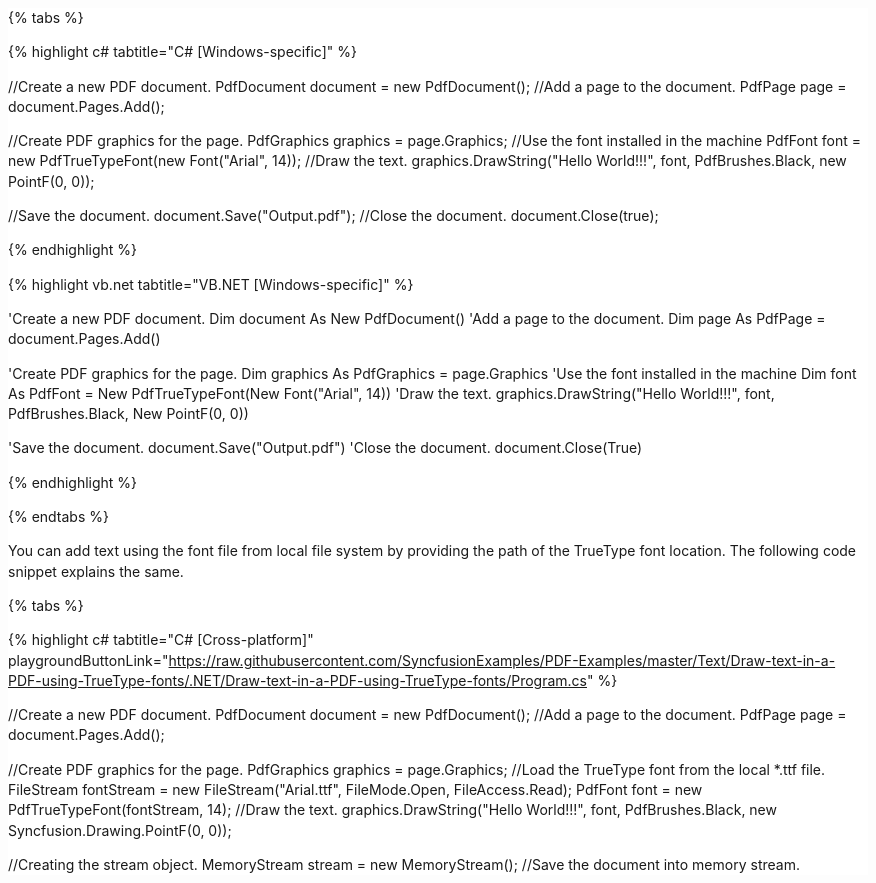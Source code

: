 {% tabs %}

{% highlight c# tabtitle="C# [Windows-specific]" %}

//Create a new PDF document.
PdfDocument document = new PdfDocument();
//Add a page to the document.
PdfPage page = document.Pages.Add();

//Create PDF graphics for the page.
PdfGraphics graphics = page.Graphics;
//Use the font installed in the machine
PdfFont font = new PdfTrueTypeFont(new Font("Arial", 14));
//Draw the text.
graphics.DrawString("Hello World!!!", font, PdfBrushes.Black, new PointF(0, 0));

//Save the document.
document.Save("Output.pdf");
//Close the document.
document.Close(true);

{% endhighlight %}

{% highlight vb.net tabtitle="VB.NET [Windows-specific]" %}

'Create a new PDF document.
Dim document As New PdfDocument()
'Add a page to the document.
Dim page As PdfPage = document.Pages.Add()

'Create PDF graphics for the page.
Dim graphics As PdfGraphics = page.Graphics
'Use the font installed in the machine
Dim font As PdfFont = New PdfTrueTypeFont(New Font("Arial", 14))
'Draw the text.
graphics.DrawString("Hello World!!!", font, PdfBrushes.Black, New PointF(0, 0))

'Save the document.
document.Save("Output.pdf")
'Close the document.
document.Close(True)

{% endhighlight %}

{% endtabs %}

You can add text using the font file from local file system by providing the path of the TrueType font location. The following code snippet explains the same.

{% tabs %}

{% highlight c# tabtitle="C# [Cross-platform]" playgroundButtonLink="https://raw.githubusercontent.com/SyncfusionExamples/PDF-Examples/master/Text/Draw-text-in-a-PDF-using-TrueType-fonts/.NET/Draw-text-in-a-PDF-using-TrueType-fonts/Program.cs" %}

//Create a new PDF document.
PdfDocument document = new PdfDocument();
//Add a page to the document.
PdfPage page = document.Pages.Add();

//Create PDF graphics for the page.
PdfGraphics graphics = page.Graphics;
//Load the TrueType font from the local *.ttf file.
FileStream fontStream = new FileStream("Arial.ttf", FileMode.Open, FileAccess.Read);
PdfFont font = new PdfTrueTypeFont(fontStream, 14);
//Draw the text.
graphics.DrawString("Hello World!!!", font, PdfBrushes.Black, new Syncfusion.Drawing.PointF(0, 0));

//Creating the stream object.
MemoryStream stream = new MemoryStream();
//Save the document into memory stream.

[def]: https://help.syncfusion.com/cr/document-processing/Syncfusion.Pdf.Graphics.PdfGraphics.html